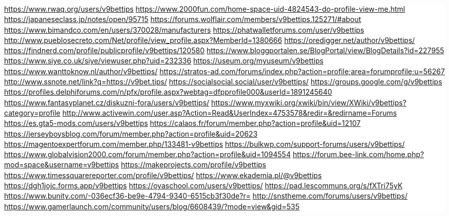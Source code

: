 <a href="https://www.rwaq.org/users/v9bettips">https://www.rwaq.org/users/v9bettips</a>
<a href="https://www.2000fun.com/home-space-uid-4824543-do-profile-view-me.html">https://www.2000fun.com/home-space-uid-4824543-do-profile-view-me.html</a>
<a href="https://japaneseclass.jp/notes/open/95715">https://japaneseclass.jp/notes/open/95715</a>
<a href="https://forums.wolflair.com/members/v9bettips.125271/#about">https://forums.wolflair.com/members/v9bettips.125271/#about</a>
<a href="https://www.bimandco.com/en/users/370028/manufacturers">https://www.bimandco.com/en/users/370028/manufacturers</a>
<a href="https://phatwalletforums.com/user/v9bettips">https://phatwalletforums.com/user/v9bettips</a>
<a href="http://www.pueblosecreto.com/Net/profile/view_profile.aspx?MemberId=1380666">http://www.pueblosecreto.com/Net/profile/view_profile.aspx?MemberId=1380666</a>
<a href="https://oredigger.net/author/v9bettips/">https://oredigger.net/author/v9bettips/</a>
<a href="https://findnerd.com/profile/publicprofile/v9bettips/120580">https://findnerd.com/profile/publicprofile/v9bettips/120580</a>
<a href="https://www.bloggportalen.se/BlogPortal/view/BlogDetails?id=227955">https://www.bloggportalen.se/BlogPortal/view/BlogDetails?id=227955</a>
<a href="https://www.siye.co.uk/siye/viewuser.php?uid=232336">https://www.siye.co.uk/siye/viewuser.php?uid=232336</a>
<a href="https://useum.org/myuseum/v9bettips">https://useum.org/myuseum/v9bettips</a>
<a href="https://www.wanttoknow.nl/author/v9bettips/">https://www.wanttoknow.nl/author/v9bettips/</a>
<a href="https://stratos-ad.com/forums/index.php?action=profile;area=forumprofile;u=56267">https://stratos-ad.com/forums/index.php?action=profile;area=forumprofile;u=56267</a>
<a href="http://www.ssnote.net/link?q=https://v9bet.tips/">http://www.ssnote.net/link?q=https://v9bet.tips/</a>
<a href="https://socialsocial.social/user/v9bettips/">https://socialsocial.social/user/v9bettips/</a>
<a href="https://groups.google.com/g/v9bettips">https://groups.google.com/g/v9bettips</a>
<a href="https://profiles.delphiforums.com/n/pfx/profile.aspx?webtag=dfpprofile000&userId=1891245640">https://profiles.delphiforums.com/n/pfx/profile.aspx?webtag=dfpprofile000&userId=1891245640</a>
<a href="https://www.fantasyplanet.cz/diskuzni-fora/users/v9bettips/">https://www.fantasyplanet.cz/diskuzni-fora/users/v9bettips/</a>
<a href="https://www.myxwiki.org/xwiki/bin/view/XWiki/v9bettips?category=profile">https://www.myxwiki.org/xwiki/bin/view/XWiki/v9bettips?category=profile</a>
<a href="http://www.activewin.com/user.asp?Action=Read&UserIndex=4753578&redir=&redirname=Forums">http://www.activewin.com/user.asp?Action=Read&UserIndex=4753578&redir=&redirname=Forums</a>
<a href="https://es.gta5-mods.com/users/v9bettips">https://es.gta5-mods.com/users/v9bettips</a>
<a href="https://calaos.fr/forum/member.php?action=profile&uid=12107">https://calaos.fr/forum/member.php?action=profile&uid=12107</a>
<a href="https://jerseyboysblog.com/forum/member.php?action=profile&uid=20623">https://jerseyboysblog.com/forum/member.php?action=profile&uid=20623</a>
<a href="https://magentoexpertforum.com/member.php/133481-v9bettips">https://magentoexpertforum.com/member.php/133481-v9bettips</a>
<a href="https://bulkwp.com/support-forums/users/v9bettips/">https://bulkwp.com/support-forums/users/v9bettips/</a>
<a href="https://www.globalvision2000.com/forum/member.php?action=profile&uid=1094554">https://www.globalvision2000.com/forum/member.php?action=profile&uid=1094554</a>
<a href="https://forum.bee-link.com/home.php?mod=space&username=v9bettips">https://forum.bee-link.com/home.php?mod=space&username=v9bettips</a>
<a href="https://makeprojects.com/profile/v9bettips">https://makeprojects.com/profile/v9bettips</a>
<a href="https://www.timessquarereporter.com/profile/v9bettips/">https://www.timessquarereporter.com/profile/v9bettips/</a>
<a href="https://www.ekademia.pl/@v9bettips">https://www.ekademia.pl/@v9bettips</a>
<a href="https://dgh1jojc.forms.app/v9bettips">https://dgh1jojc.forms.app/v9bettips</a>
<a href="https://oyaschool.com/users/v9bettips/">https://oyaschool.com/users/v9bettips/</a>
<a href="https://pad.lescommuns.org/s/fXTri75yK">https://pad.lescommuns.org/s/fXTri75yK</a>
<a href="https://www.bunity.com/-036ecf36-be9e-4794-9340-6515cb3f30de?r=">https://www.bunity.com/-036ecf36-be9e-4794-9340-6515cb3f30de?r=</a>
<a href="http://snstheme.com/forums/users/v9bettips/">http://snstheme.com/forums/users/v9bettips/</a>
<a href="https://www.gamerlaunch.com/community/users/blog/6608439/?mode=view&gid=535">https://www.gamerlaunch.com/community/users/blog/6608439/?mode=view&gid=535</a>